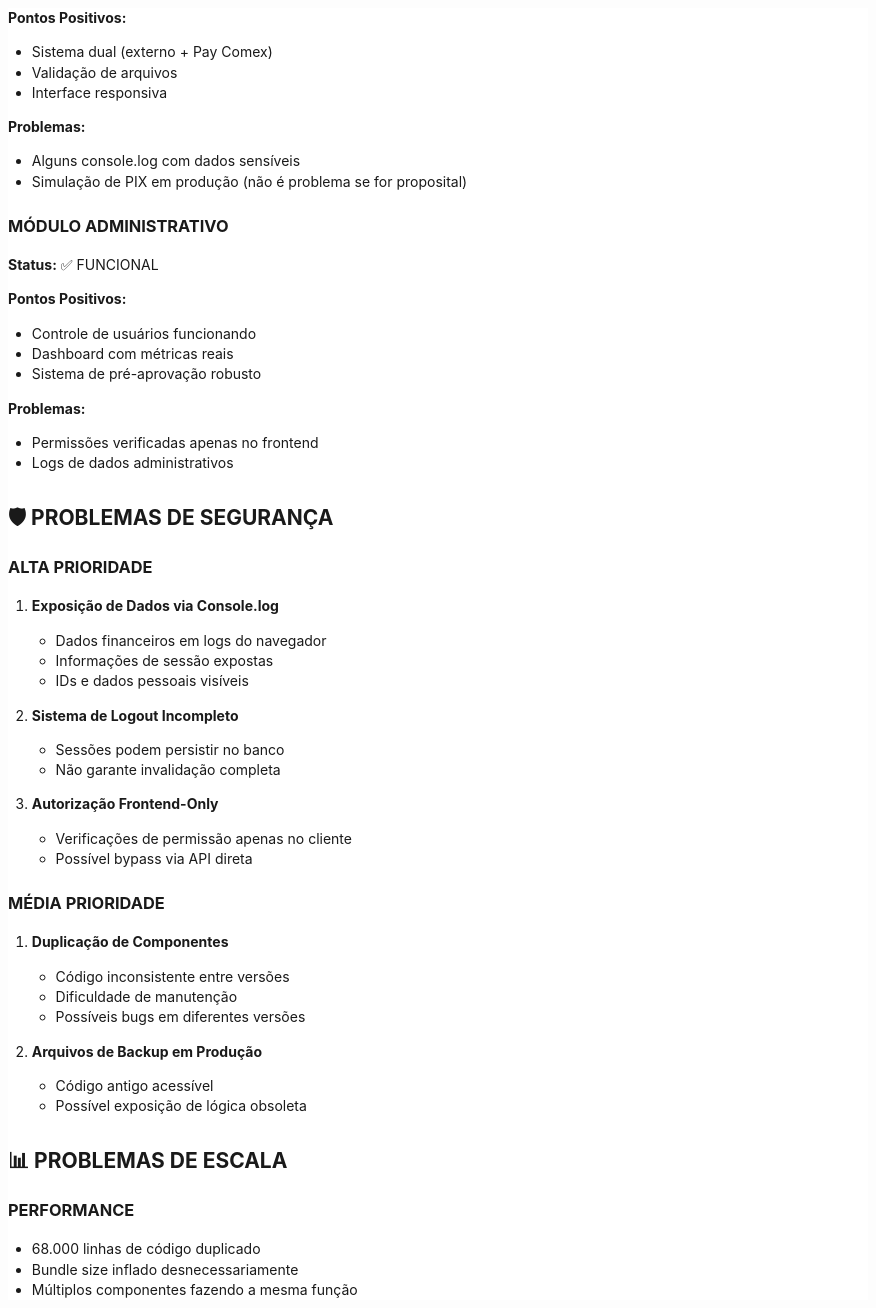 **Pontos Positivos:**
- Sistema dual (externo + Pay Comex)
- Validação de arquivos
- Interface responsiva

**Problemas:**
- Alguns console.log com dados sensíveis
- Simulação de PIX em produção (não é problema se for proposital)

### MÓDULO ADMINISTRATIVO
**Status:** ✅ FUNCIONAL

**Pontos Positivos:**
- Controle de usuários funcionando
- Dashboard com métricas reais
- Sistema de pré-aprovação robusto

**Problemas:**
- Permissões verificadas apenas no frontend
- Logs de dados administrativos

## 🛡️ PROBLEMAS DE SEGURANÇA

### ALTA PRIORIDADE
1. **Exposição de Dados via Console.log**
   - Dados financeiros em logs do navegador
   - Informações de sessão expostas
   - IDs e dados pessoais visíveis

2. **Sistema de Logout Incompleto**
   - Sessões podem persistir no banco
   - Não garante invalidação completa

3. **Autorização Frontend-Only**
   - Verificações de permissão apenas no cliente
   - Possível bypass via API direta

### MÉDIA PRIORIDADE
1. **Duplicação de Componentes**
   - Código inconsistente entre versões
   - Dificuldade de manutenção
   - Possíveis bugs em diferentes versões

2. **Arquivos de Backup em Produção**
   - Código antigo acessível
   - Possível exposição de lógica obsoleta

## 📊 PROBLEMAS DE ESCALA

### PERFORMANCE
- 68.000 linhas de código duplicado
- Bundle size inflado desnecessariamente
- Múltiplos componentes fazendo a mesma função
